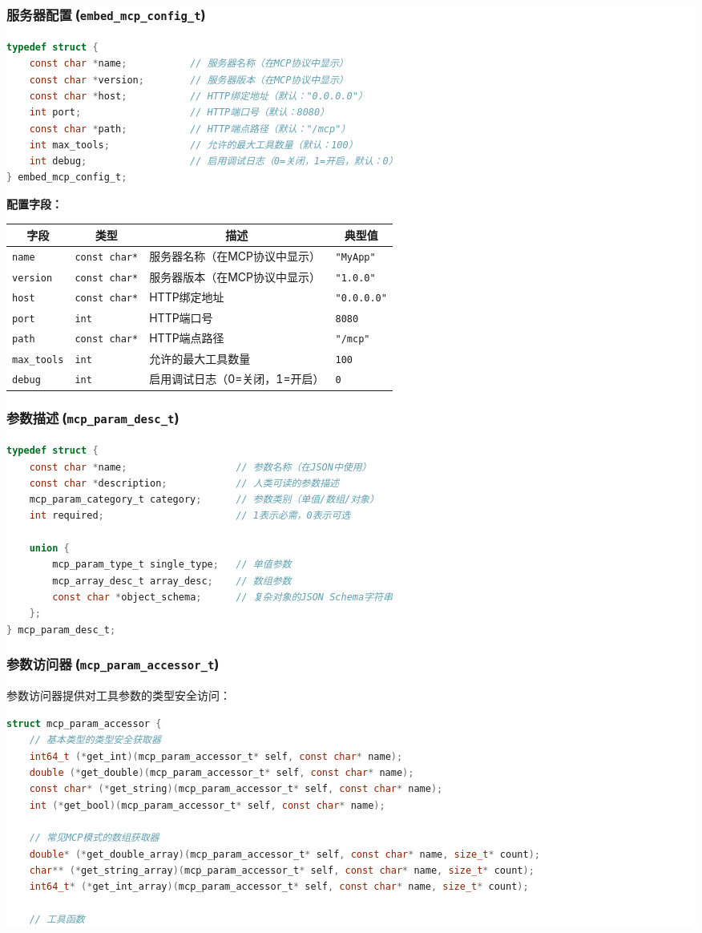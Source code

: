 ### 服务器配置 (`embed_mcp_config_t`)

```c
typedef struct {
    const char *name;           // 服务器名称（在MCP协议中显示）
    const char *version;        // 服务器版本（在MCP协议中显示）
    const char *host;           // HTTP绑定地址（默认："0.0.0.0"）
    int port;                   // HTTP端口号（默认：8080）
    const char *path;           // HTTP端点路径（默认："/mcp"）
    int max_tools;              // 允许的最大工具数量（默认：100）
    int debug;                  // 启用调试日志（0=关闭，1=开启，默认：0）
} embed_mcp_config_t;
```

**配置字段：**

| 字段 | 类型 | 描述 | 典型值 |
|------|------|------|--------|
| `name` | `const char*` | 服务器名称（在MCP协议中显示） | `"MyApp"` |
| `version` | `const char*` | 服务器版本（在MCP协议中显示） | `"1.0.0"` |
| `host` | `const char*` | HTTP绑定地址 | `"0.0.0.0"` |
| `port` | `int` | HTTP端口号 | `8080` |
| `path` | `const char*` | HTTP端点路径 | `"/mcp"` |
| `max_tools` | `int` | 允许的最大工具数量 | `100` |
| `debug` | `int` | 启用调试日志（0=关闭，1=开启） | `0` |

### 参数描述 (`mcp_param_desc_t`)

```c
typedef struct {
    const char *name;                   // 参数名称（在JSON中使用）
    const char *description;            // 人类可读的参数描述
    mcp_param_category_t category;      // 参数类别（单值/数组/对象）
    int required;                       // 1表示必需，0表示可选

    union {
        mcp_param_type_t single_type;   // 单值参数
        mcp_array_desc_t array_desc;    // 数组参数
        const char *object_schema;      // 复杂对象的JSON Schema字符串
    };
} mcp_param_desc_t;
```

### 参数访问器 (`mcp_param_accessor_t`)

参数访问器提供对工具参数的类型安全访问：

```c
struct mcp_param_accessor {
    // 基本类型的类型安全获取器
    int64_t (*get_int)(mcp_param_accessor_t* self, const char* name);
    double (*get_double)(mcp_param_accessor_t* self, const char* name);
    const char* (*get_string)(mcp_param_accessor_t* self, const char* name);
    int (*get_bool)(mcp_param_accessor_t* self, const char* name);

    // 常见MCP模式的数组获取器
    double* (*get_double_array)(mcp_param_accessor_t* self, const char* name, size_t* count);
    char** (*get_string_array)(mcp_param_accessor_t* self, const char* name, size_t* count);
    int64_t* (*get_int_array)(mcp_param_accessor_t* self, const char* name, size_t* count);

    // 工具函数
```
